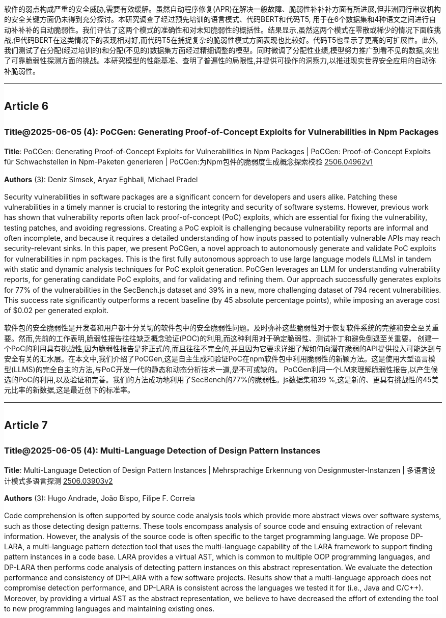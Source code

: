 软件的弱点构成严重的安全威胁,需要有效缓解。虽然自动程序修复(APR)在解决一般故障、脆弱性补补补方面有所进展,但非洲同行审议机构的安全关键方面仍未得到充分探讨。本研究调查了经过预先培训的语言模式、代码BERT和代码T5, 用于在6个数据集和4种语文之间进行自动补补补的自动脆弱性。我们评估了这两个模式的准确性和对未知脆弱性的概括性。结果显示,虽然这两个模式在零散或稀少的情况下面临挑战,但代码BERT在这类情况下的表现相对好,而代码T5在捕捉复杂的脆弱性模式方面表现也比较好。代码T5也显示了更高的可扩展性。此外,我们测试了在分配(经过培训的)和分配(不见的)数据集方面经过精细调整的模型。同时微调了分配性业绩,模型努力推广到看不见的数据,突出了可靠脆弱性探测方面的挑战。本研究模型的性能基准、查明了普遍性的局限性,并提供可操作的洞察力,以推进现实世界安全应用的自动弥补脆弱性。

---

## Article 6
### Title@2025-06-05 (4): PoCGen: Generating Proof-of-Concept Exploits for Vulnerabilities in Npm   Packages

**Title**: PoCGen: Generating Proof-of-Concept Exploits for Vulnerabilities in Npm   Packages | PoCGen: Proof-of-Concept Exploits für Schwachstellen in Npm-Paketen generieren | PoCGen:为Npm包件的脆弱度生成概念探索校验 [2506.04962v1](http://arxiv.org/abs/2506.04962v1)

**Authors** (3): Deniz Simsek, Aryaz Eghbali, Michael Pradel

Security vulnerabilities in software packages are a significant concern for developers and users alike. Patching these vulnerabilities in a timely manner is crucial to restoring the integrity and security of software systems. However, previous work has shown that vulnerability reports often lack proof-of-concept (PoC) exploits, which are essential for fixing the vulnerability, testing patches, and avoiding regressions. Creating a PoC exploit is challenging because vulnerability reports are informal and often incomplete, and because it requires a detailed understanding of how inputs passed to potentially vulnerable APIs may reach security-relevant sinks. In this paper, we present PoCGen, a novel approach to autonomously generate and validate PoC exploits for vulnerabilities in npm packages. This is the first fully autonomous approach to use large language models (LLMs) in tandem with static and dynamic analysis techniques for PoC exploit generation. PoCGen leverages an LLM for understanding vulnerability reports, for generating candidate PoC exploits, and for validating and refining them. Our approach successfully generates exploits for 77% of the vulnerabilities in the SecBench.js dataset and 39% in a new, more challenging dataset of 794 recent vulnerabilities. This success rate significantly outperforms a recent baseline (by 45 absolute percentage points), while imposing an average cost of $0.02 per generated exploit.

软件包的安全脆弱性是开发者和用户都十分关切的软件包中的安全脆弱性问题。及时弥补这些脆弱性对于恢复软件系统的完整和安全至关重要。然而,先前的工作表明,脆弱性报告往往缺乏概念验证(POC)的利用,而这种利用对于确定脆弱性、测试补丁和避免倒退至关重要。 创建一个PoC的利用具有挑战性,因为脆弱性报告是非正式的,而且往往不完全的,并且因为它要求详细了解如何向潜在脆弱的API提供投入可能达到与安全有关的汇水层。在本文中,我们介绍了PoCGen,这是自主生成和验证PoC在npm软件包中利用脆弱性的新颖方法。这是使用大型语言模型(LLMS)的完全自主的方法,与PoC开发一代的静态和动态分析技术一道,是不可或缺的。 PoCGen利用一个LM来理解脆弱性报告,以产生候选的PoC的利用,以及验证和完善。我们的方法成功地利用了SecBench的77%的脆弱性。js数据集和39 %,这是新的、更具有挑战性的45美元比率的新数据,这是最近创下的标准率。

---

## Article 7
### Title@2025-06-05 (4): Multi-Language Detection of Design Pattern Instances

**Title**: Multi-Language Detection of Design Pattern Instances | Mehrsprachige Erkennung von Designmuster-Instanzen | 多语言设计模式多语言探测 [2506.03903v2](http://arxiv.org/abs/2506.03903v2)

**Authors** (3): Hugo Andrade, João Bispo, Filipe F. Correia

Code comprehension is often supported by source code analysis tools which provide more abstract views over software systems, such as those detecting design patterns. These tools encompass analysis of source code and ensuing extraction of relevant information. However, the analysis of the source code is often specific to the target programming language. We propose DP-LARA, a multi-language pattern detection tool that uses the multi-language capability of the LARA framework to support finding pattern instances in a code base. LARA provides a virtual AST, which is common to multiple OOP programming languages, and DP-LARA then performs code analysis of detecting pattern instances on this abstract representation. We evaluate the detection performance and consistency of DP-LARA with a few software projects. Results show that a multi-language approach does not compromise detection performance, and DP-LARA is consistent across the languages we tested it for (i.e., Java and C/C++). Moreover, by providing a virtual AST as the abstract representation, we believe to have decreased the effort of extending the tool to new programming languages and maintaining existing ones.
